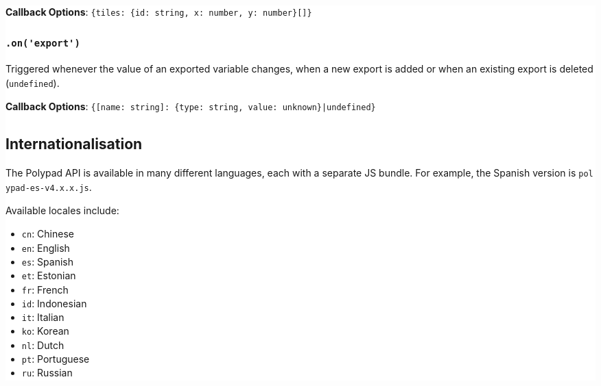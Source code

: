 __Callback Options__: `{tiles: {id: string, x: number, y: number}[]}`

### `.on('export')`

Triggered whenever the value of an exported variable changes, when a new export is added or when
an existing export is deleted (`undefined`).

__Callback Options__: `{[name: string]: {type: string, value: unknown}|undefined}`


## Internationalisation

The Polypad API is available in many different languages, each with a separate JS bundle. For
example, the Spanish version is `polypad-es-v4.x.x.js`.

Available locales include:
* `cn`: Chinese
* `en`: English
* `es`: Spanish
* `et`: Estonian
* `fr`: French
* `id`: Indonesian
* `it`: Italian
* `ko`: Korean
* `nl`: Dutch
* `pt`: Portuguese
* `ru`: Russian
